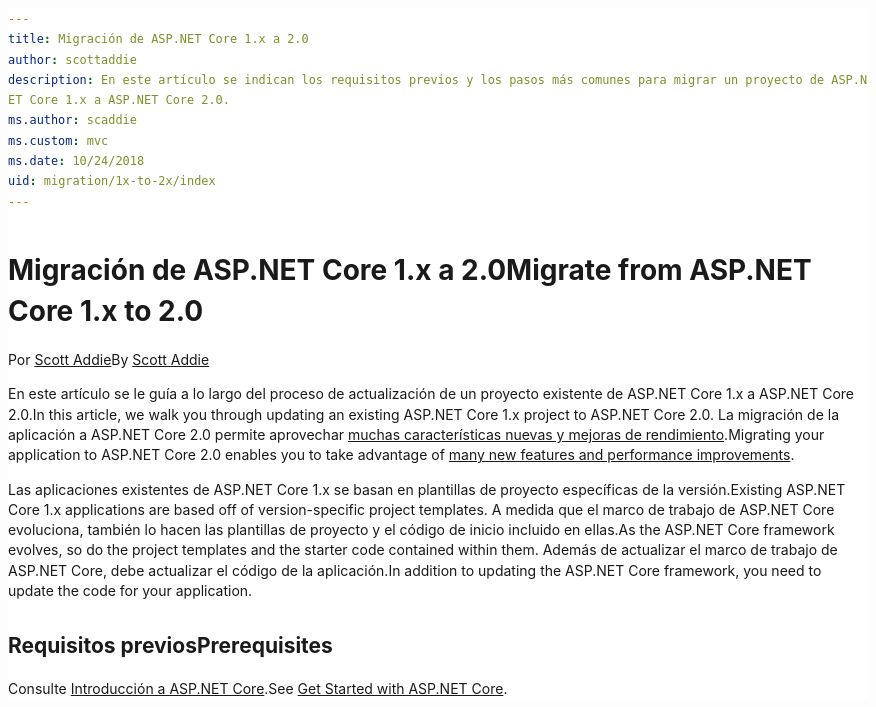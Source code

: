 ```yaml
---
title: Migración de ASP.NET Core 1.x a 2.0
author: scottaddie
description: En este artículo se indican los requisitos previos y los pasos más comunes para migrar un proyecto de ASP.NET Core 1.x a ASP.NET Core 2.0.
ms.author: scaddie
ms.custom: mvc
ms.date: 10/24/2018
uid: migration/1x-to-2x/index
---
```

# <a name="migrate-from-aspnet-core-1x-to-20"></a><span data-ttu-id="9742a-103">Migración de ASP.NET Core 1.x a 2.0</span><span class="sxs-lookup"><span data-stu-id="9742a-103">Migrate from ASP.NET Core 1.x to 2.0</span></span>

<span data-ttu-id="9742a-104">Por [Scott Addie](https://github.com/scottaddie)</span><span class="sxs-lookup"><span data-stu-id="9742a-104">By [Scott Addie](https://github.com/scottaddie)</span></span>

<span data-ttu-id="9742a-105">En este artículo se le guía a lo largo del proceso de actualización de un proyecto existente de ASP.NET Core 1.x a ASP.NET Core 2.0.</span><span class="sxs-lookup"><span data-stu-id="9742a-105">In this article, we walk you through updating an existing ASP.NET Core 1.x project to ASP.NET Core 2.0.</span></span> <span data-ttu-id="9742a-106">La migración de la aplicación a ASP.NET Core 2.0 permite aprovechar [muchas características nuevas y mejoras de rendimiento](xref:aspnetcore-2.0).</span><span class="sxs-lookup"><span data-stu-id="9742a-106">Migrating your application to ASP.NET Core 2.0 enables you to take advantage of [many new features and performance improvements](xref:aspnetcore-2.0).</span></span>

<span data-ttu-id="9742a-107">Las aplicaciones existentes de ASP.NET Core 1.x se basan en plantillas de proyecto específicas de la versión.</span><span class="sxs-lookup"><span data-stu-id="9742a-107">Existing ASP.NET Core 1.x applications are based off of version-specific project templates.</span></span> <span data-ttu-id="9742a-108">A medida que el marco de trabajo de ASP.NET Core evoluciona, también lo hacen las plantillas de proyecto y el código de inicio incluido en ellas.</span><span class="sxs-lookup"><span data-stu-id="9742a-108">As the ASP.NET Core framework evolves, so do the project templates and the starter code contained within them.</span></span> <span data-ttu-id="9742a-109">Además de actualizar el marco de trabajo de ASP.NET Core, debe actualizar el código de la aplicación.</span><span class="sxs-lookup"><span data-stu-id="9742a-109">In addition to updating the ASP.NET Core framework, you need to update the code for your application.</span></span>

<a name="prerequisites"></a>

## <a name="prerequisites"></a><span data-ttu-id="9742a-110">Requisitos previos</span><span class="sxs-lookup"><span data-stu-id="9742a-110">Prerequisites</span></span>

<span data-ttu-id="9742a-111">Consulte [Introducción a ASP.NET Core](xref:getting-started).</span><span class="sxs-lookup"><span data-stu-id="9742a-111">See [Get Started with ASP.NET Core](xref:getting-started).</span></span>
